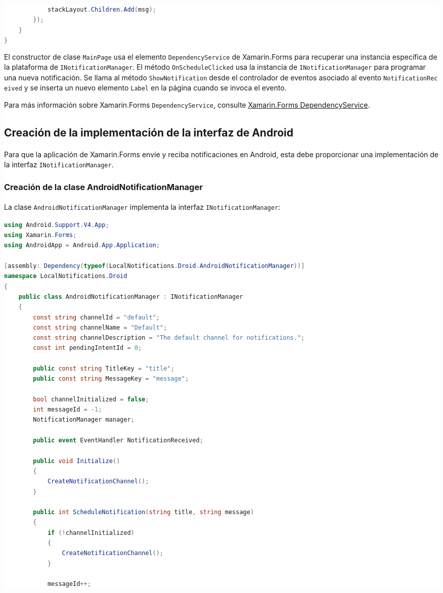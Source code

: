 ```csharp
            stackLayout.Children.Add(msg);
        });
    }
}
```

El constructor de clase `MainPage` usa el elemento `DependencyService` de Xamarin.Forms para recuperar una instancia específica de la plataforma de `INotificationManager`. El método `OnScheduleClicked` usa la instancia de `INotificationManager` para programar una nueva notificación. Se llama al método `ShowNotification` desde el controlador de eventos asociado al evento `NotificationReceived` y se inserta un nuevo elemento `Label` en la página cuando se invoca el evento.

Para más información sobre Xamarin.Forms `DependencyService`, consulte [Xamarin.Forms DependencyService](~/xamarin-forms/app-fundamentals/dependency-service/introduction.md).

## <a name="create-the-android-interface-implementation"></a>Creación de la implementación de la interfaz de Android

Para que la aplicación de Xamarin.Forms envíe y reciba notificaciones en Android, esta debe proporcionar una implementación de la interfaz `INotificationManager`.

### <a name="create-the-androidnotificationmanager-class"></a>Creación de la clase AndroidNotificationManager

La clase `AndroidNotificationManager` implementa la interfaz `INotificationManager`:

```csharp
using Android.Support.V4.App;
using Xamarin.Forms;
using AndroidApp = Android.App.Application;

[assembly: Dependency(typeof(LocalNotifications.Droid.AndroidNotificationManager))]
namespace LocalNotifications.Droid
{
    public class AndroidNotificationManager : INotificationManager
    {
        const string channelId = "default";
        const string channelName = "Default";
        const string channelDescription = "The default channel for notifications.";
        const int pendingIntentId = 0;

        public const string TitleKey = "title";
        public const string MessageKey = "message";

        bool channelInitialized = false;
        int messageId = -1;
        NotificationManager manager;

        public event EventHandler NotificationReceived;

        public void Initialize()
        {
            CreateNotificationChannel();
        }

        public int ScheduleNotification(string title, string message)
        {
            if (!channelInitialized)
            {
                CreateNotificationChannel();
            }

            messageId++;

```